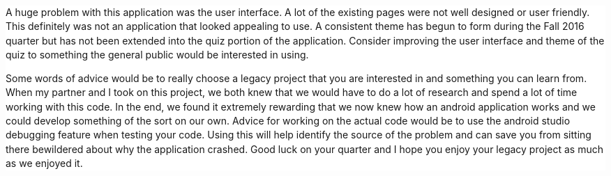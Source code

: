 A huge problem with this application was the user interface. A lot of the existing pages were not well designed or user friendly. This definitely was not an application that looked appealing to use. A consistent theme has begun to form during the Fall 2016 quarter but has not been extended into the quiz portion of the application. Consider improving the user interface and theme of the quiz to something the general public would be interested in using.

Some words of advice would be to really choose a legacy project that you are interested in and something you can learn from. When my partner and I took on this project, we both knew that we would have to do a lot of research and spend a lot of time working with this code. In the end, we found it extremely rewarding that we now knew how an android application works and we could develop something of the sort on our own. Advice for working on the actual code would be to use the android studio debugging feature when testing your code. Using this will help identify the source of the problem and can save you from sitting there bewildered about why the application crashed. Good luck on your quarter and I hope you enjoy your legacy project as much as we enjoyed it.
